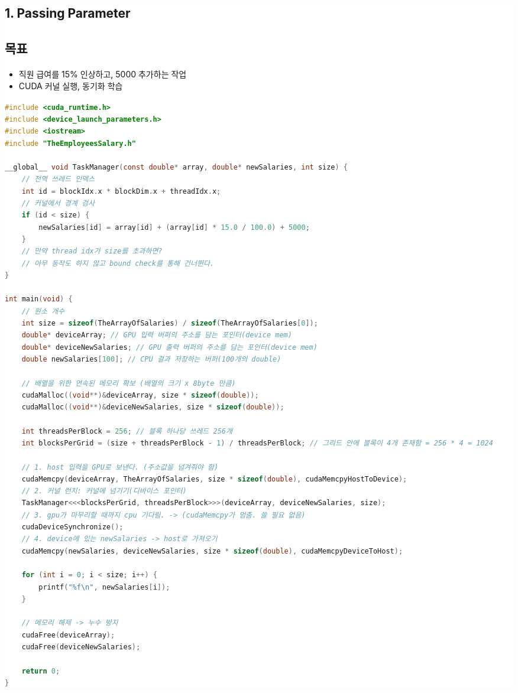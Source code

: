 ## 1. Passing Parameter

## 목표
- 직원 급여를 15% 인상하고, 5000 추가하는 작업
- CUDA 커널 실행, 동기화 학습

```c title:taskmanager.cu
#include <cuda_runtime.h>
#include <device_launch_parameters.h>
#include <iostream>
#include "TheEmployeesSalary.h"

__global__ void TaskManager(const double* array, double* newSalaries, int size) {
    // 전역 쓰레드 인덱스
    int id = blockIdx.x * blockDim.x + threadIdx.x;
    // 커널에서 경계 검사
    if (id < size) {
        newSalaries[id] = array[id] + (array[id] * 15.0 / 100.0) + 5000;
    }
    // 만약 thread idx가 size를 초과하면? 
    // 아무 동작도 하지 않고 bound check를 통해 건너뛴다.
}

int main(void) {
    // 원소 개수
    int size = sizeof(TheArrayOfSalaries) / sizeof(TheArrayOfSalaries[0]); 
    double* deviceArray; // GPU 입력 버퍼의 주소를 담는 포인터(device mem)
    double* deviceNewSalaries; // GPU 출력 버퍼의 주소를 담는 포인터(device mem)
    double newSalaries[100]; // CPU 결과 저장하는 버퍼(100개의 double)

    // 배열을 위한 연속된 메모리 확보 (배열의 크기 x 8byte 만큼)
    cudaMalloc((void**)&deviceArray, size * sizeof(double)); 
    cudaMalloc((void**)&deviceNewSalaries, size * sizeof(double));
    
    int threadsPerBlock = 256; // 블록 하나당 쓰레드 256개
    int blocksPerGrid = (size + threadsPerBlock - 1) / threadsPerBlock; // 그리드 안에 블록이 4개 존재함 = 256 * 4 = 1024
    
    // 1. host 입력을 GPU로 보낸다. (주소값을 넘겨줘야 함)
    cudaMemcpy(deviceArray, TheArrayOfSalaries, size * sizeof(double), cudaMemcpyHostToDevice);
    // 2. 커널 런치: 커널에 넘기기(디바이스 포인터)
    TaskManager<<<blocksPerGrid, threadsPerBlock>>>(deviceArray, deviceNewSalaries, size);
    // 3. gpu가 마무리할 때까지 cpu 기다림. -> (cudaMemcpy가 멈춤. 쓸 필요 없음)
    cudaDeviceSynchronize(); 
    // 4. device에 있는 newSalaries -> host로 가져오기
    cudaMemcpy(newSalaries, deviceNewSalaries, size * sizeof(double), cudaMemcpyDeviceToHost);
    
    for (int i = 0; i < size; i++) {
        printf("%f\n", newSalaries[i]);
    }
    
    // 메모리 해제 -> 누수 방지
    cudaFree(deviceArray);
    cudaFree(deviceNewSalaries);

    return 0;
}
```
